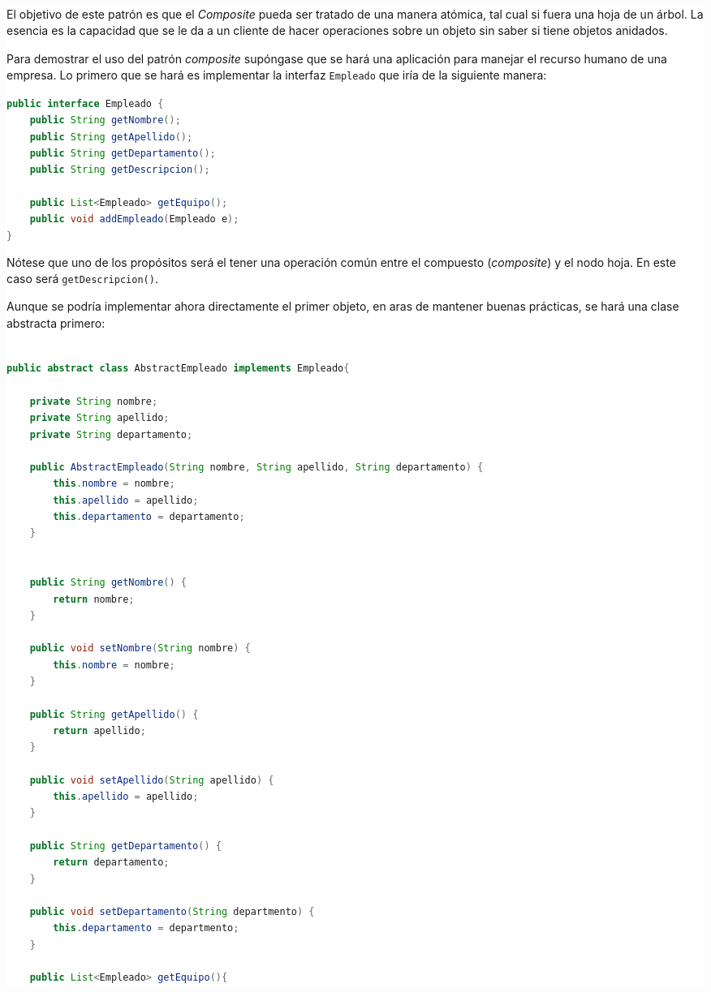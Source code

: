 El objetivo de este patrón es que el *Composite* pueda ser tratado de una manera atómica, tal cual si fuera una hoja de un árbol. La esencia es la capacidad que se le da a un cliente de hacer operaciones sobre un objeto sin saber si tiene objetos anidados.

Para demostrar el uso del patrón *composite* supóngase que se hará una aplicación para manejar el recurso humano de una empresa. Lo primero que se hará es implementar la interfaz ```Empleado``` que iría de la siguiente manera: 

```java
public interface Empleado {
    public String getNombre();
    public String getApellido();
    public String getDepartamento();
    public String getDescripcion();
    
    public List<Empleado> getEquipo();
    public void addEmpleado(Empleado e);    
}
```

Nótese que uno de los propósitos será el tener una operación común entre el compuesto (*composite*) y el nodo hoja. En este caso será ```getDescripcion()```. 

Aunque se podría implementar ahora directamente el primer objeto, en aras de mantener buenas prácticas, se hará una clase abstracta primero:

```java
 
public abstract class AbstractEmpleado implements Empleado{

    private String nombre;
    private String apellido;
    private String departamento;

    public AbstractEmpleado(String nombre, String apellido, String departamento) {
        this.nombre = nombre;
        this.apellido = apellido;
        this.departamento = departamento;
    }

    
    public String getNombre() {
        return nombre;
    }

    public void setNombre(String nombre) {
        this.nombre = nombre;
    }

    public String getApellido() {
        return apellido;
    }

    public void setApellido(String apellido) {
        this.apellido = apellido;
    }

    public String getDepartamento() {
        return departamento;
    }

    public void setDepartamento(String departmento) {
        this.departamento = departmento;
    }
    
    public List<Empleado> getEquipo(){
```